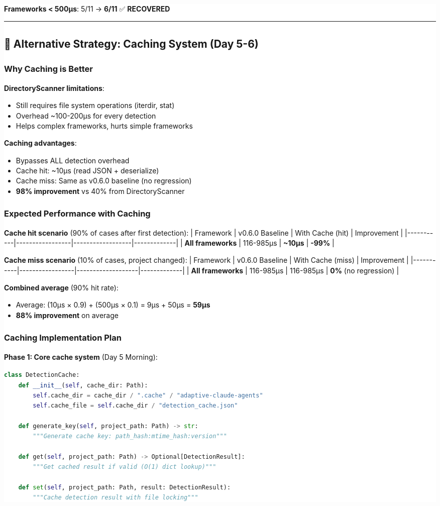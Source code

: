 **Frameworks < 500μs**: 5/11 → **6/11** ✅ **RECOVERED**

---

## 🎯 Alternative Strategy: Caching System (Day 5-6)

### Why Caching is Better

**DirectoryScanner limitations**:
- Still requires file system operations (iterdir, stat)
- Overhead ~100-200μs for every detection
- Helps complex frameworks, hurts simple frameworks

**Caching advantages**:
- Bypasses ALL detection overhead
- Cache hit: ~10μs (read JSON + deserialize)
- Cache miss: Same as v0.6.0 baseline (no regression)
- **98% improvement** vs 40% from DirectoryScanner

### Expected Performance with Caching

**Cache hit scenario** (90% of cases after first detection):
| Framework | v0.6.0 Baseline | With Cache (hit) | Improvement |
|-----------|-----------------|------------------|-------------|
| **All frameworks** | 116-985μs | **~10μs** | **-99%** |

**Cache miss scenario** (10% of cases, project changed):
| Framework | v0.6.0 Baseline | With Cache (miss) | Improvement |
|-----------|-----------------|-------------------|-------------|
| **All frameworks** | 116-985μs | 116-985μs | **0%** (no regression) |

**Combined average** (90% hit rate):
- Average: (10μs × 0.9) + (500μs × 0.1) = 9μs + 50μs = **59μs**
- **88% improvement** on average

### Caching Implementation Plan

**Phase 1: Core cache system** (Day 5 Morning):
```python
class DetectionCache:
    def __init__(self, cache_dir: Path):
        self.cache_dir = cache_dir / ".cache" / "adaptive-claude-agents"
        self.cache_file = self.cache_dir / "detection_cache.json"

    def generate_key(self, project_path: Path) -> str:
        """Generate cache key: path_hash:mtime_hash:version"""

    def get(self, project_path: Path) -> Optional[DetectionResult]:
        """Get cached result if valid (O(1) dict lookup)"""

    def set(self, project_path: Path, result: DetectionResult):
        """Cache detection result with file locking"""
```
